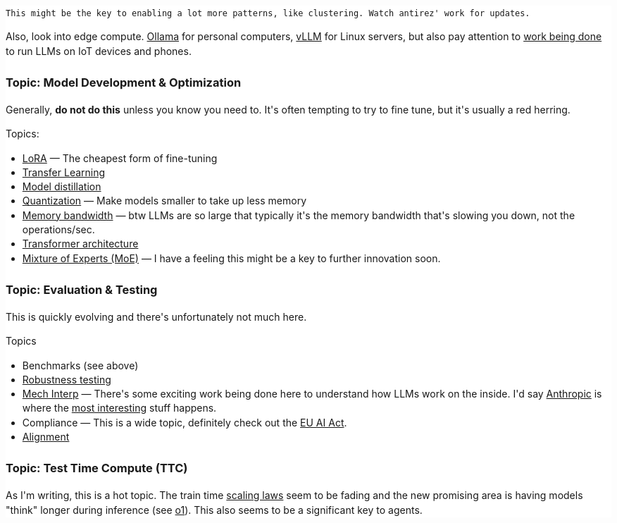     This might be the key to enabling a lot more patterns, like clustering. Watch antirez' work for updates.

Also, look into edge compute. [Ollama](https://ollama.com/) for personal computers, [vLLM](https://blog.vllm.ai/2023/06/20/vllm.html)
for Linux servers, but also pay attention to [work being done](https://www.reddit.com/r/LocalLLaMA/comments/1ffzsy0/real_world_use_cases_for_small_llm_on_edge_devices/)
to run LLMs on IoT devices and phones.

### Topic: Model Development & Optimization
Generally, **do not do this** unless you know you need to. It's often tempting to try to fine tune, but it's
usually a red herring.

Topics:
* [LoRA](https://huggingface.co/docs/diffusers/en/training/lora) — The cheapest form of fine-tuning
* [Transfer Learning](https://machinelearningmastery.com/transfer-learning-for-deep-learning/)
* [Model distillation](https://openai.com/index/api-model-distillation/)
* [Quantization](https://huggingface.co/docs/optimum/en/concept_guides/quantization) — Make models smaller to take up less memory
* [Memory bandwidth](https://www.reddit.com/r/LocalLLaMA/comments/1brcnps/is_inferencing_memory_bandwidth_limited/) — btw LLMs are so large that typically it's the memory bandwidth that's slowing you down, not the operations/sec.
* [Transformer architecture](https://huggingface.co/learn/nlp-course/en/chapter1/4)
* [Mixture of Experts (MoE)](https://huggingface.co/blog/moe) — I have a feeling this might be a key to further
  innovation soon.

### Topic: Evaluation & Testing
This is quickly evolving and there's unfortunately not much here.

Topics
* Benchmarks (see above)
* [Robustness testing](https://lilianweng.github.io/posts/2023-10-25-adv-attack-llm/)
* [Mech Interp](https://www.lesswrong.com/posts/tEPHGZAb63dfq2v8n/how-useful-is-mechanistic-interpretability)
    — There's some exciting work being done here to understand how LLMs work on the inside. I'd say 
    [Anthropic](https://www.anthropic.com/research/decomposing-language-models-into-understandable-components)
    is where the [most interesting](https://www.anthropic.com/research/mapping-mind-language-model) stuff happens.
* Compliance — This is a wide topic, definitely check out the [EU AI Act](https://artificialintelligenceact.eu/).
* [Alignment](https://www.anthropic.com/news/core-views-on-ai-safety)

### Topic: Test Time Compute (TTC)
As I'm writing, this is a hot topic. The train time [scaling laws][laws] seem to be fading and the new
promising area is having models "think" longer during inference (see [o1][o1]). This also seems to be a
significant key to agents.


 [first]: /blog/2024/12/09/ai-engineer
 [lc]: https://www.langchain.com/
 [mmlu]: https://paperswithcode.com/dataset/mmlu
 [gsm8]: https://paperswithcode.com/dataset/gsm8k
 [hellaswag]: https://arxiv.org/abs/1905.07830
 [humaneval]: https://paperswithcode.com/sota/code-generation-on-humaneval
 [rag]: https://cloud.google.com/use-cases/retrieval-augmented-generation?hl=en
 [cache]: https://www.anthropic.com/news/prompt-caching
 [ctx-forget]: https://arxiv.org/html/2410.18745v1
 [cot]: https://www.promptingguide.ai/techniques/cot
 [o1]: https://openai.com/index/introducing-openai-o1-preview/
 [ttc]: https://huggingface.co/spaces/HuggingFaceH4/blogpost-scaling-test-time-compute
 [sis]: https://bsky.app/profile/timkellogg.me/post/3ld4jte5f2s23
 [gemini]: https://blog.google/technology/google-deepmind/google-gemini-ai-update-december-2024/
 [ctxret]: https://www.anthropic.com/news/contextual-retrieval
 [guide]: https://www.promptingguide.ai/
 [latent]: https://newsletter.threatprompt.com/
 [simonw]: https://simonwillison.net/
 [laws]: https://arxiv.org/abs/2001.08361
 [react]: https://www.promptingguide.ai/techniques/react
 [antirez]: https://antirez.com/